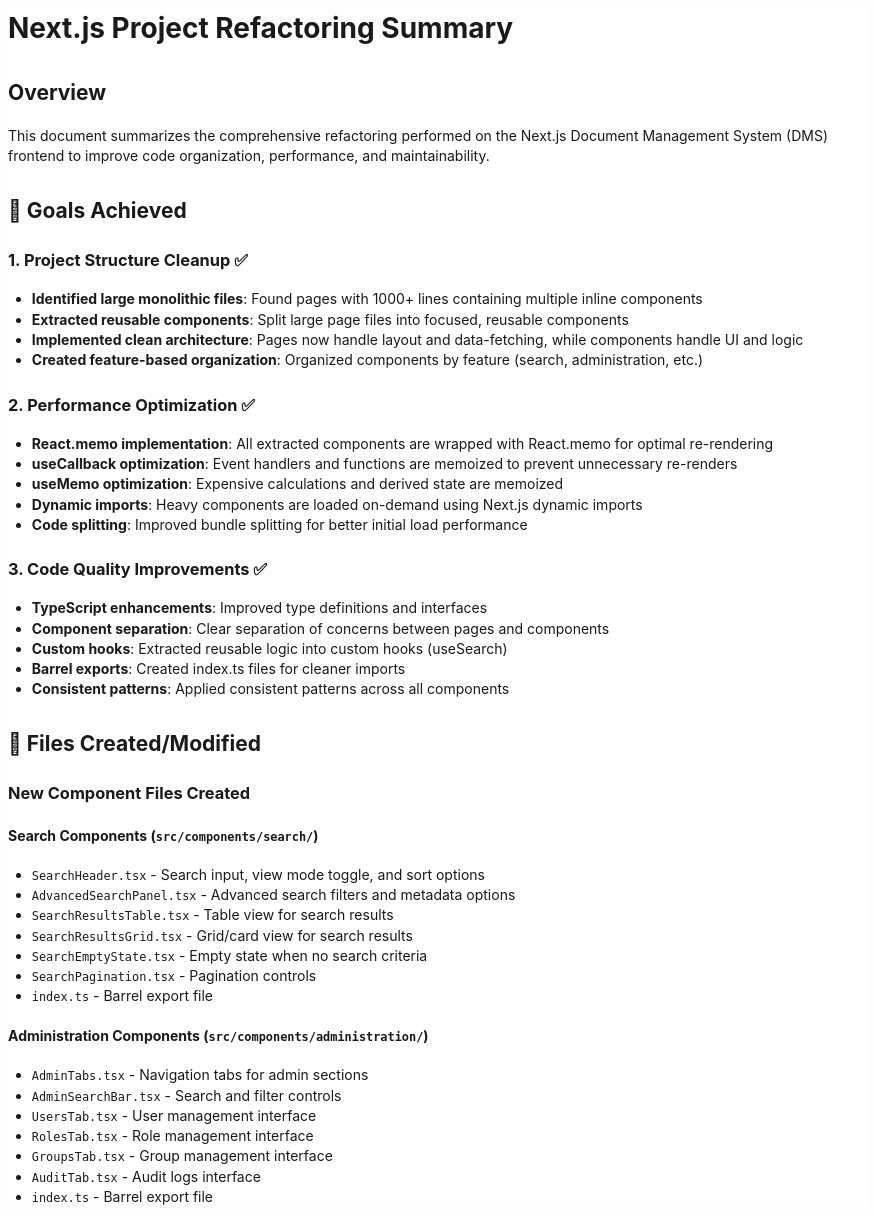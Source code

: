 # Next.js Project Refactoring Summary

## Overview
This document summarizes the comprehensive refactoring performed on the Next.js Document Management System (DMS) frontend to improve code organization, performance, and maintainability.

## 🎯 Goals Achieved

### 1. Project Structure Cleanup ✅
- **Identified large monolithic files**: Found pages with 1000+ lines containing multiple inline components
- **Extracted reusable components**: Split large page files into focused, reusable components
- **Implemented clean architecture**: Pages now handle layout and data-fetching, while components handle UI and logic
- **Created feature-based organization**: Organized components by feature (search, administration, etc.)

### 2. Performance Optimization ✅
- **React.memo implementation**: All extracted components are wrapped with React.memo for optimal re-rendering
- **useCallback optimization**: Event handlers and functions are memoized to prevent unnecessary re-renders
- **useMemo optimization**: Expensive calculations and derived state are memoized
- **Dynamic imports**: Heavy components are loaded on-demand using Next.js dynamic imports
- **Code splitting**: Improved bundle splitting for better initial load performance

### 3. Code Quality Improvements ✅
- **TypeScript enhancements**: Improved type definitions and interfaces
- **Component separation**: Clear separation of concerns between pages and components
- **Custom hooks**: Extracted reusable logic into custom hooks (useSearch)
- **Barrel exports**: Created index.ts files for cleaner imports
- **Consistent patterns**: Applied consistent patterns across all components

## 📁 Files Created/Modified

### New Component Files Created

#### Search Components (`src/components/search/`)
- `SearchHeader.tsx` - Search input, view mode toggle, and sort options
- `AdvancedSearchPanel.tsx` - Advanced search filters and metadata options
- `SearchResultsTable.tsx` - Table view for search results
- `SearchResultsGrid.tsx` - Grid/card view for search results
- `SearchEmptyState.tsx` - Empty state when no search criteria
- `SearchPagination.tsx` - Pagination controls
- `index.ts` - Barrel export file

#### Administration Components (`src/components/administration/`)
- `AdminTabs.tsx` - Navigation tabs for admin sections
- `AdminSearchBar.tsx` - Search and filter controls
- `UsersTab.tsx` - User management interface
- `RolesTab.tsx` - Role management interface
- `GroupsTab.tsx` - Group management interface
- `AuditTab.tsx` - Audit logs interface
- `index.ts` - Barrel export file
